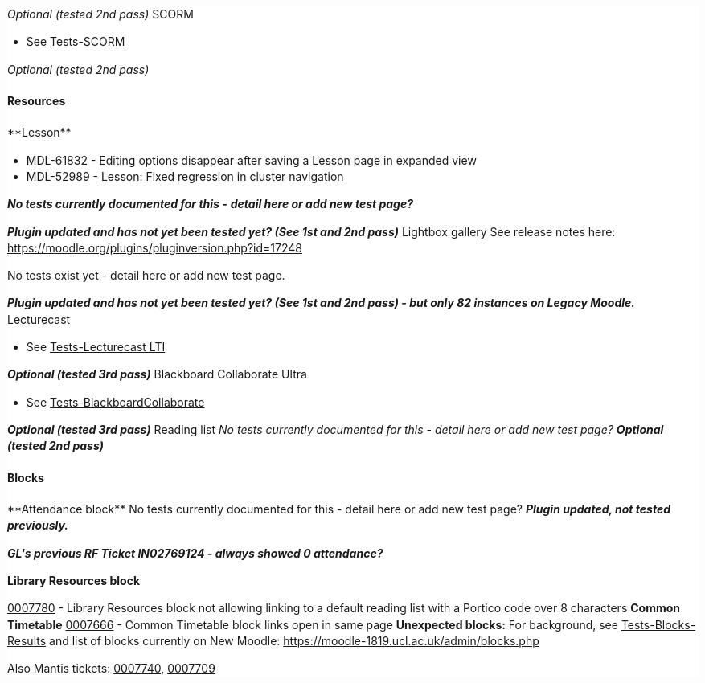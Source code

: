 *Optional (tested 2nd pass)*
SCORM

-   See [Tests-SCORM](Tests-SCORM)

*Optional (tested 2nd pass)*
#### Resources

\*\*Lesson\*\*
-   [MDL-61832](http://tracker.moodle.org/browse/MDL-61832) - Editing options disappear after saving a Lesson page in expanded view
-   [MDL-52989](http://tracker.moodle.org/browse/MDL-52989) - Lesson: Fixed regression in cluster navigation

***No tests currently documented for this -** **detail here or add new test page?***

***Plugin updated and has not yet been tested yet? (See 1st and 2nd pass)***
Lightbox gallery
See release notes here: <https://moodle.org/plugins/pluginversion.php?id=17248>

No tests exist yet - detail here or add new test page.

***Plugin updated and has not yet been tested yet? (See 1st and 2nd pass) - but only 82 instances on Legacy Moodle.***
Lecturecast

-   See [Tests-Lecturecast LTI](Tests-Lecturecast_LTI)

***Optional (tested 3rd pass)***
Blackboard Collaborate Ultra

-   See [Tests-BlackboardCollaborate](Tests-BlackboardCollaborate)

***Optional (tested 3rd pass)***
Reading list
*No tests currently documented for this - detail here or add new test page?*
***Optional (tested 2nd pass)***
#### Blocks

\*\*Attendance block\*\*
No tests currently documented for this - detail here or add new test page?
***Plugin updated, not tested previously.***

***GL's previous RF Ticket IN02769124 - always showed 0 attendance?***

**Library Resources block**

[0007780](https://www.ucl.ac.uk/mantis/view.php?id=7780) - Library Resources block not allowing linking to a default reading list with a Portico code over 8 characters
**Common Timetable**
[0007666](https://www.ucl.ac.uk/mantis/view.php?id=7666) - Common Timetable block links open in same page
**Unexpected blocks:**
For background, see [Tests-Blocks-Results](Tests-Blocks-Results) and list of blocks currently on New Moodle: <https://moodle-1819.ucl.ac.uk/admin/blocks.php>

Also Mantis tickets: [0007740](https://www.ucl.ac.uk/mantis/view.php?id=7740), [0007709](https://www.ucl.ac.uk/mantis/view.php?id=7709)
